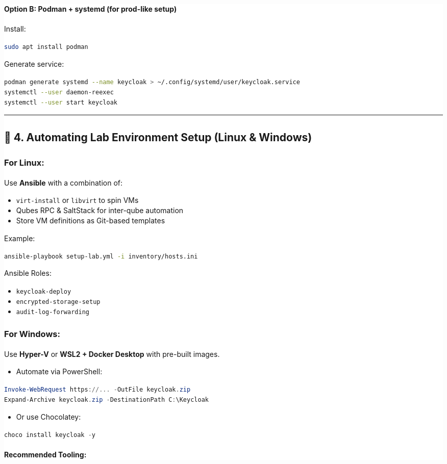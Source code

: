 #### Option B: Podman + systemd (for prod-like setup)

Install:

```bash
sudo apt install podman
```

Generate service:

```bash
podman generate systemd --name keycloak > ~/.config/systemd/user/keycloak.service
systemctl --user daemon-reexec
systemctl --user start keycloak
```

---

## 🔄 4. Automating Lab Environment Setup (Linux & Windows)

### For Linux:

Use **Ansible** with a combination of:

* `virt-install` or `libvirt` to spin VMs
* Qubes RPC & SaltStack for inter-qube automation
* Store VM definitions as Git-based templates

Example:

```bash
ansible-playbook setup-lab.yml -i inventory/hosts.ini
```

Ansible Roles:

* `keycloak-deploy`
* `encrypted-storage-setup`
* `audit-log-forwarding`

### For Windows:

Use **Hyper-V** or **WSL2 + Docker Desktop** with pre-built images.

* Automate via PowerShell:

```powershell
Invoke-WebRequest https://... -OutFile keycloak.zip
Expand-Archive keycloak.zip -DestinationPath C:\Keycloak
```

* Or use Chocolatey:

```powershell
choco install keycloak -y
```

#### Recommended Tooling:
